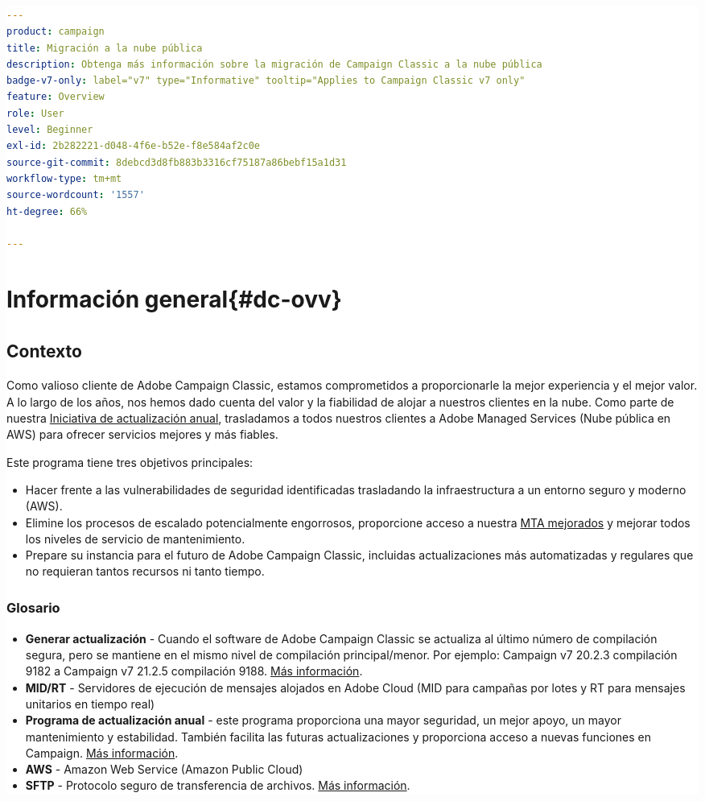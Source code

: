 ```yaml
---
product: campaign
title: Migración a la nube pública
description: Obtenga más información sobre la migración de Campaign Classic a la nube pública
badge-v7-only: label="v7" type="Informative" tooltip="Applies to Campaign Classic v7 only"
feature: Overview
role: User
level: Beginner
exl-id: 2b282221-d048-4f6e-b52e-f8e584af2c0e
source-git-commit: 8debcd3d8fb883b3316cf75187a86bebf15a1d31
workflow-type: tm+mt
source-wordcount: '1557'
ht-degree: 66%

---
```


# Información general{#dc-ovv}



## Contexto

Como valioso cliente de Adobe Campaign Classic, estamos comprometidos a proporcionarle la mejor experiencia y el mejor valor. A lo largo de los años, nos hemos dado cuenta del valor y la fiabilidad de alojar a nuestros clientes en la nube.  Como parte de nuestra [Iniciativa de actualización anual](../../rn/using/rn-overview.md#yearly-upgrade), trasladamos a todos nuestros clientes a Adobe Managed Services (Nube pública en AWS) para ofrecer servicios mejores y más fiables.

Este programa tiene tres objetivos principales:

* Hacer frente a las vulnerabilidades de seguridad identificadas trasladando la infraestructura a un entorno seguro y moderno (AWS).
* Elimine los procesos de escalado potencialmente engorrosos, proporcione acceso a nuestra [MTA mejorados](../../delivery/using//sending-with-enhanced-mta.md) y mejorar todos los niveles de servicio de mantenimiento.
* Prepare su instancia para el futuro de Adobe Campaign Classic, incluidas actualizaciones más automatizadas y regulares que no requieran tantos recursos ni tanto tiempo.

### Glosario

* **Generar actualización** - Cuando el software de Adobe Campaign Classic se actualiza al último número de compilación segura, pero se mantiene en el mismo nivel de compilación principal/menor. Por ejemplo: Campaign v7 20.2.3 compilación 9182 a Campaign v7 21.2.5 compilación 9188. [Más información](../../platform/using/faq-build-upgrade.md).
* **MID/RT** - Servidores de ejecución de mensajes alojados en Adobe Cloud (MID para campañas por lotes y RT para mensajes unitarios en tiempo real)
* **Programa de actualización anual** - este programa proporciona una mayor seguridad, un mejor apoyo, un mayor mantenimiento y estabilidad. También facilita las futuras actualizaciones y proporciona acceso a nuevas funciones en Campaign.  [Más información](../../rn/using/rn-overview.md#yearly-upgrade).
* **AWS** - Amazon Web Service (Amazon Public Cloud)
* **SFTP** - Protocolo seguro de transferencia de archivos. [Más información](../../platform/using/sftp-server-usage.md).
